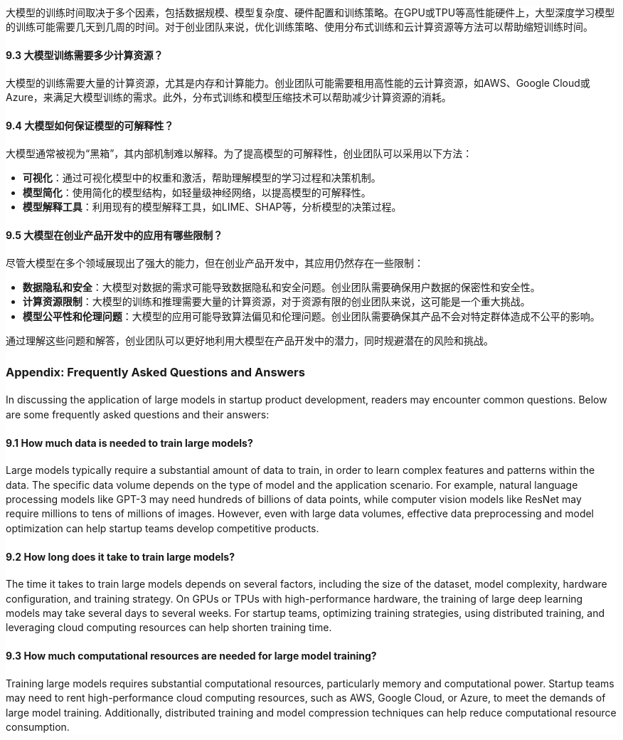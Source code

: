 大模型的训练时间取决于多个因素，包括数据规模、模型复杂度、硬件配置和训练策略。在GPU或TPU等高性能硬件上，大型深度学习模型的训练可能需要几天到几周的时间。对于创业团队来说，优化训练策略、使用分布式训练和云计算资源等方法可以帮助缩短训练时间。

#### 9.3 大模型训练需要多少计算资源？

大模型的训练需要大量的计算资源，尤其是内存和计算能力。创业团队可能需要租用高性能的云计算资源，如AWS、Google Cloud或Azure，来满足大模型训练的需求。此外，分布式训练和模型压缩技术可以帮助减少计算资源的消耗。

#### 9.4 大模型如何保证模型的可解释性？

大模型通常被视为“黑箱”，其内部机制难以解释。为了提高模型的可解释性，创业团队可以采用以下方法：

- **可视化**：通过可视化模型中的权重和激活，帮助理解模型的学习过程和决策机制。
- **模型简化**：使用简化的模型结构，如轻量级神经网络，以提高模型的可解释性。
- **模型解释工具**：利用现有的模型解释工具，如LIME、SHAP等，分析模型的决策过程。

#### 9.5 大模型在创业产品开发中的应用有哪些限制？

尽管大模型在多个领域展现出了强大的能力，但在创业产品开发中，其应用仍然存在一些限制：

- **数据隐私和安全**：大模型对数据的需求可能导致数据隐私和安全问题。创业团队需要确保用户数据的保密性和安全性。
- **计算资源限制**：大模型的训练和推理需要大量的计算资源，对于资源有限的创业团队来说，这可能是一个重大挑战。
- **模型公平性和伦理问题**：大模型的应用可能导致算法偏见和伦理问题。创业团队需要确保其产品不会对特定群体造成不公平的影响。

通过理解这些问题和解答，创业团队可以更好地利用大模型在产品开发中的潜力，同时规避潜在的风险和挑战。

### Appendix: Frequently Asked Questions and Answers

In discussing the application of large models in startup product development, readers may encounter common questions. Below are some frequently asked questions and their answers:

#### 9.1 How much data is needed to train large models?

Large models typically require a substantial amount of data to train, in order to learn complex features and patterns within the data. The specific data volume depends on the type of model and the application scenario. For example, natural language processing models like GPT-3 may need hundreds of billions of data points, while computer vision models like ResNet may require millions to tens of millions of images. However, even with large data volumes, effective data preprocessing and model optimization can help startup teams develop competitive products.

#### 9.2 How long does it take to train large models?

The time it takes to train large models depends on several factors, including the size of the dataset, model complexity, hardware configuration, and training strategy. On GPUs or TPUs with high-performance hardware, the training of large deep learning models may take several days to several weeks. For startup teams, optimizing training strategies, using distributed training, and leveraging cloud computing resources can help shorten training time.

#### 9.3 How much computational resources are needed for large model training?

Training large models requires substantial computational resources, particularly memory and computational power. Startup teams may need to rent high-performance cloud computing resources, such as AWS, Google Cloud, or Azure, to meet the demands of large model training. Additionally, distributed training and model compression techniques can help reduce computational resource consumption.
